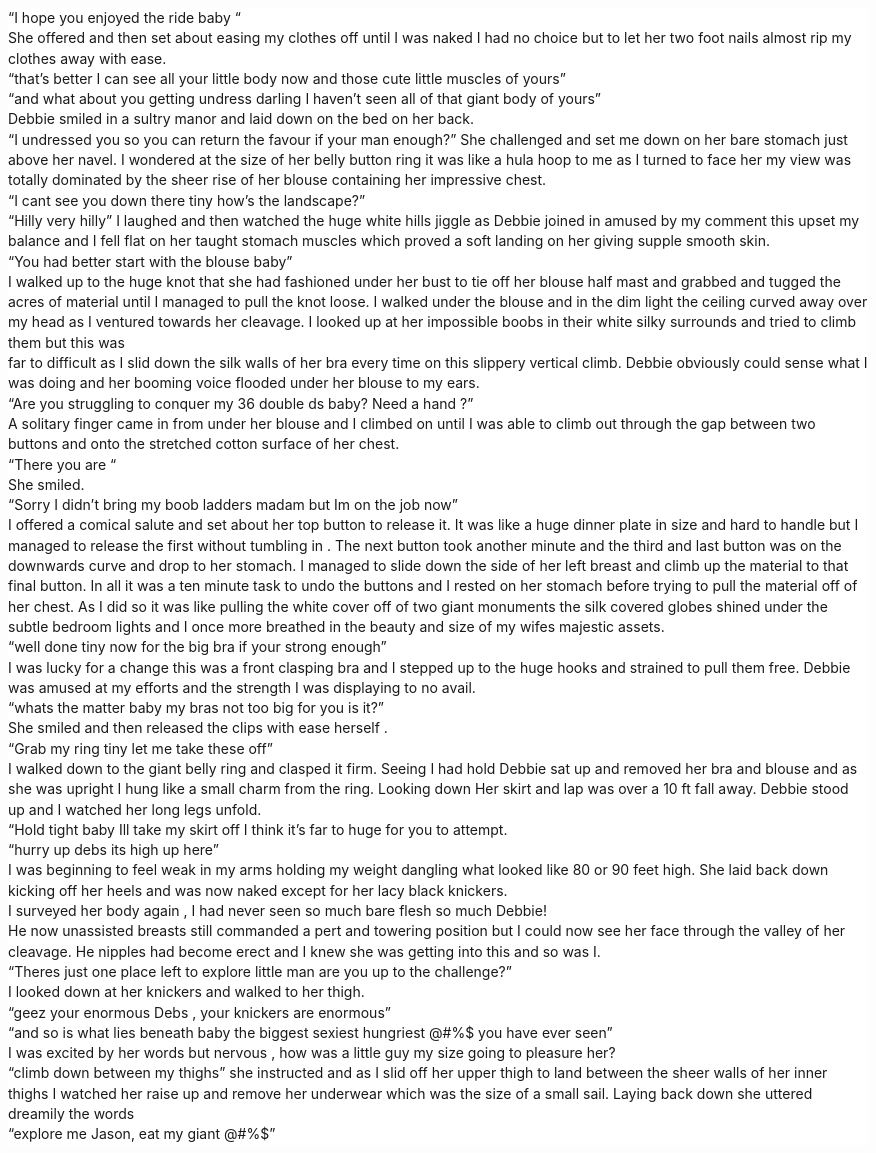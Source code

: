 “I hope you enjoyed the ride baby “  
She offered and then set about easing my clothes off until I was naked I had no choice but to let her two foot nails almost rip my clothes away with ease.  
“that’s better I can see all your little body now and those cute little muscles of yours”  
“and what about you getting undress darling I haven’t seen all of that giant body of yours”  
Debbie smiled in a sultry manor and laid down on the bed on her back.  
“I undressed you so you can return the favour if your man enough?” She challenged and set me down on her bare stomach just above her navel. I wondered at the size of her belly button ring it was like a hula hoop to me as I turned to face her my view was totally dominated by the sheer rise of her blouse containing her impressive chest.  
“I cant see you down there tiny how’s the landscape?”  
“Hilly very hilly” I laughed and then watched the huge white hills jiggle as Debbie joined in amused by my comment this upset my balance and I fell flat on her taught stomach muscles which proved a soft landing on her giving supple smooth skin.  
“You had better start with the blouse baby”  
I walked up to the huge knot that she had fashioned under her bust to tie off her blouse half mast and grabbed and tugged the acres of material until I managed to pull the knot loose. I walked under the blouse and in the dim light the ceiling curved away over my head as I ventured towards her cleavage. I looked up at her impossible boobs in their white silky surrounds and tried to climb them but this was  
far to difficult as I slid down the silk walls of her bra every time on this slippery vertical climb. Debbie obviously could sense what I was doing and her booming voice flooded under her blouse to my ears.  
“Are you struggling to conquer my 36 double ds baby? Need a hand ?”  
A solitary finger came in from under her blouse and I climbed on until I was able to climb out through the gap between two buttons and onto the stretched cotton surface of her chest.  
“There you are “  
She smiled.  
“Sorry I didn’t bring my boob ladders madam but Im on the job now”  
I offered a comical salute and set about her top button to release it. It was like a huge dinner plate in size and hard to handle but I managed to release the first without tumbling in . The next button took another minute and the third and last button was on the downwards curve and drop to her stomach. I managed to slide down the side of her left breast and climb up the material to that final button. In all it was a ten minute task to undo the buttons and I rested on her stomach before trying to pull the material off of her chest. As I did so it was like pulling the white cover off of two giant monuments the silk covered globes shined under the subtle bedroom lights and I once more breathed in the beauty and size of my wifes majestic assets.  
“well done tiny now for the big bra if your strong enough”  
I was lucky for a change this was a front clasping bra and I stepped up to the huge hooks and strained to pull them free. Debbie was amused at my efforts and the strength I was displaying to no avail.  
“whats the matter baby my bras not too big for you is it?”  
She smiled and then released the clips with ease herself .  
“Grab my ring tiny let me take these off”  
I walked down to the giant belly ring and clasped it firm. Seeing I had hold Debbie sat up and removed her bra and blouse and as she was upright I hung like a small charm from the ring. Looking down Her skirt and lap was over a 10 ft fall away. Debbie stood up and I watched her long legs unfold.  
“Hold tight baby Ill take my skirt off I think it’s far to huge for you to attempt.  
“hurry up debs its high up here”  
I was beginning to feel weak in my arms holding my weight dangling what looked like 80 or 90 feet high. She laid back down kicking off her heels and was now naked except for her lacy black knickers.  
I surveyed her body again , I had never seen so much bare flesh so much Debbie!  
He now unassisted breasts still commanded a pert and towering position but I could now see her face through the valley of her cleavage. He nipples had become erect and I knew she was getting into this and so was I.  
“Theres just one place left to explore little man are you up to the challenge?”  
I looked down at her knickers and walked to her thigh.  
“geez your enormous Debs , your knickers are enormous”  
“and so is what lies beneath baby the biggest sexiest hungriest @#%$ you have ever seen”  
I was excited by her words but nervous , how was a little guy my size going to pleasure her?  
“climb down between my thighs” she instructed and as I slid off her upper thigh to land between the sheer walls of her inner thighs I watched her raise up and remove her underwear which was the size of a small sail. Laying back down she uttered dreamily the words  
“explore me Jason, eat my giant @#%$”  